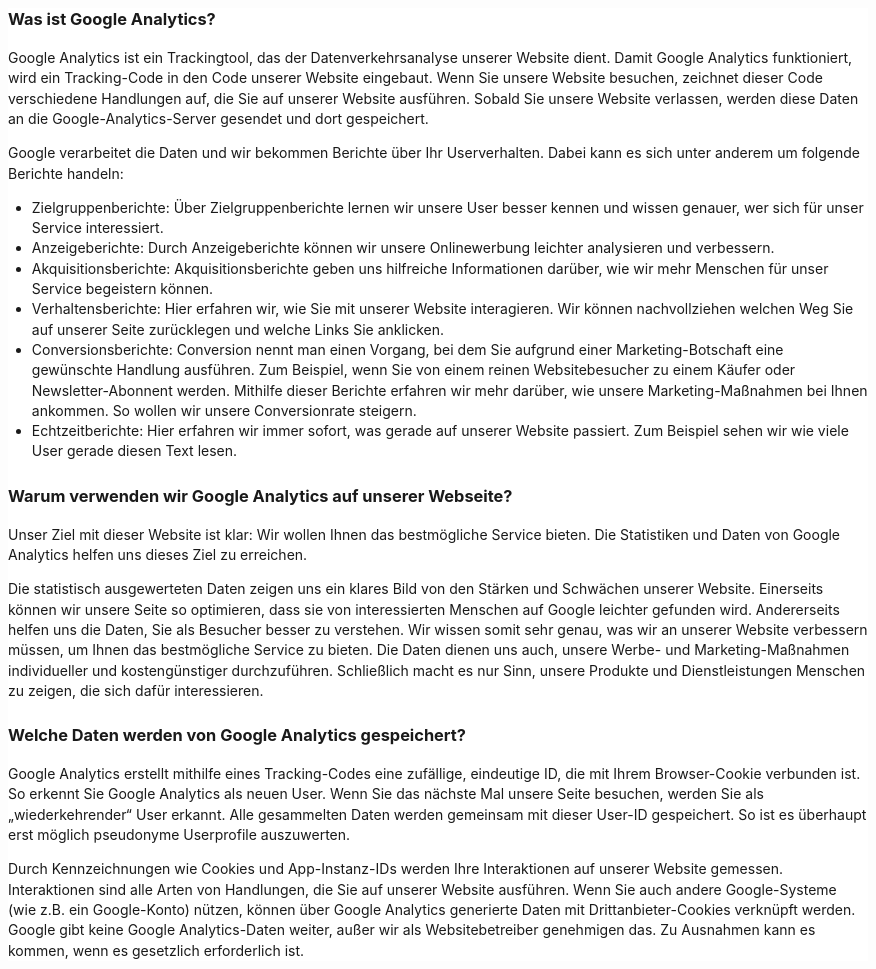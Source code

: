 ### Was ist Google Analytics?

Google Analytics ist ein Trackingtool, das der Datenverkehrsanalyse unserer Website dient. Damit Google Analytics funktioniert, wird ein Tracking-Code in den Code unserer Website eingebaut. Wenn Sie unsere Website besuchen, zeichnet dieser Code verschiedene Handlungen auf, die Sie auf unserer Website ausführen. Sobald Sie unsere Website verlassen, werden diese Daten an die Google-Analytics-Server gesendet und dort gespeichert.

Google verarbeitet die Daten und wir bekommen Berichte über Ihr Userverhalten. Dabei kann es sich unter anderem um folgende Berichte handeln:

*   Zielgruppenberichte: Über Zielgruppenberichte lernen wir unsere User besser kennen und wissen genauer, wer sich für unser Service interessiert.
*   Anzeigeberichte: Durch Anzeigeberichte können wir unsere Onlinewerbung leichter analysieren und verbessern.
*   Akquisitionsberichte: Akquisitionsberichte geben uns hilfreiche Informationen darüber, wie wir mehr Menschen für unser Service begeistern können.
*   Verhaltensberichte: Hier erfahren wir, wie Sie mit unserer Website interagieren. Wir können nachvollziehen welchen Weg Sie auf unserer Seite zurücklegen und welche Links Sie anklicken.
*   Conversionsberichte: Conversion nennt man einen Vorgang, bei dem Sie aufgrund einer Marketing-Botschaft eine gewünschte Handlung ausführen. Zum Beispiel, wenn Sie von einem reinen Websitebesucher zu einem Käufer oder Newsletter-Abonnent werden. Mithilfe dieser Berichte erfahren wir mehr darüber, wie unsere Marketing-Maßnahmen bei Ihnen ankommen. So wollen wir unsere Conversionrate steigern.
*   Echtzeitberichte: Hier erfahren wir immer sofort, was gerade auf unserer Website passiert. Zum Beispiel sehen wir wie viele User gerade diesen Text lesen.

### Warum verwenden wir Google Analytics auf unserer Webseite?

Unser Ziel mit dieser Website ist klar: Wir wollen Ihnen das bestmögliche Service bieten. Die Statistiken und Daten von Google Analytics helfen uns dieses Ziel zu erreichen.

Die statistisch ausgewerteten Daten zeigen uns ein klares Bild von den Stärken und Schwächen unserer Website. Einerseits können wir unsere Seite so optimieren, dass sie von interessierten Menschen auf Google leichter gefunden wird. Andererseits helfen uns die Daten, Sie als Besucher besser zu verstehen. Wir wissen somit sehr genau, was wir an unserer Website verbessern müssen, um Ihnen das bestmögliche Service zu bieten. Die Daten dienen uns auch, unsere Werbe- und Marketing-Maßnahmen individueller und kostengünstiger durchzuführen. Schließlich macht es nur Sinn, unsere Produkte und Dienstleistungen Menschen zu zeigen, die sich dafür interessieren.

### Welche Daten werden von Google Analytics gespeichert?

Google Analytics erstellt mithilfe eines Tracking-Codes eine zufällige, eindeutige ID, die mit Ihrem Browser-Cookie verbunden ist. So erkennt Sie Google Analytics als neuen User. Wenn Sie das nächste Mal unsere Seite besuchen, werden Sie als „wiederkehrender“ User erkannt. Alle gesammelten Daten werden gemeinsam mit dieser User-ID gespeichert. So ist es überhaupt erst möglich pseudonyme Userprofile auszuwerten.

Durch Kennzeichnungen wie Cookies und App-Instanz-IDs werden Ihre Interaktionen auf unserer Website gemessen. Interaktionen sind alle Arten von Handlungen, die Sie auf unserer Website ausführen. Wenn Sie auch andere Google-Systeme (wie z.B. ein Google-Konto) nützen, können über Google Analytics generierte Daten mit Drittanbieter-Cookies verknüpft werden. Google gibt keine Google Analytics-Daten weiter, außer wir als Websitebetreiber genehmigen das. Zu Ausnahmen kann es kommen, wenn es gesetzlich erforderlich ist.
